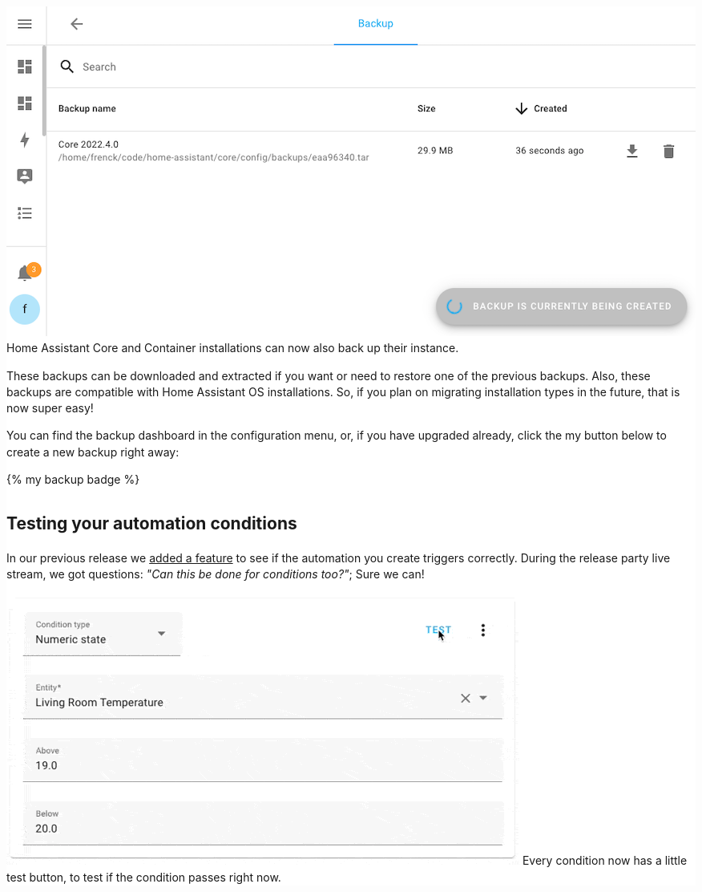 <img class="no-shadow" src='/images/blog/2022-04/backups.png' alt='Screenshot showing backup creation in progress on a Home Assistant Core installation type.'>
Home Assistant Core and Container installations can now also back up their instance.
</p>

These backups can be downloaded and extracted if you want or need to restore one
of the previous backups. Also, these backups are compatible with Home Assistant
OS installations. So, if you plan on migrating installation types in the future,
that is now super easy!

You can find the backup dashboard in the configuration menu, or, if you have
upgraded already, click the my button below to create a new backup right away:

{% my backup badge %}

## Testing your automation conditions

In our previous release we [added a feature][triggered] to see if the automation
you create triggers correctly. During the release party live stream,
we got questions: _"Can this be done for conditions too?"_; Sure we can!

<p class='img'>
<img class="no-shadow" src='/images/blog/2022-04/test-condition.gif' alt='Screen recording showing the new test button that allows you to test the condition'>
Every condition now has a little test button, to test if the condition passes right now.
</p>


[Derivative]: /integrations/derivative
[Groups]: /integrations/group
[Integration - Riemann sum integral]: /integrations/integration
[Min/Max]: /integrations/min_max
[Switch as X]: /integrations/switch_as_x
[Threshold]: /integrations/threshold
[Times of Day]: /integrations/tod
[Utility Meter]: /integrations/utility_meter
[triggered]: /blog/2022/03/02/release-20223/#triggered
[persons]: /integrations/person
[Data Science Portal]: https://data.home-assistant.io/docs/states#database
[Blueprints Exchange]: https://community.home-assistant.io/c/blueprints-exchange/53
[Blueprints]: /docs/blueprint/
[@balloob]: https://github.com/frenck
[@bdraco]: https://github.com/bdraco
[@elupus]: https://github.com/elupus
[@epenet]: https://github.com/frenck
[@goyney]: https://github.com/goyney
[@JeffLIrion]: https://github.com/JeffLIrion
[@klaasnicolaas]: https://github.com/klaasnicolaas
[@ludeeus]: https://github.com/ludeeus
[@marcelveldt]: https://github.com/marcelveldt
[@NachtaktiverHalbaffe]: https://github.com/NachtaktiverHalbaffe
[@raman325]: https://github.com/raman325
[@thecode]: https://github.com/thecode
[@zsarnett]: https://github.com/zsarnett
[Android TV]: /integrations/androidtv/
[Bluesound]: /integrations/bluesound
[Denon HEOS]: /integrations/heos
[Forecast.Solar]: /integrations/forecast_solar
[forked-daapd]: /integrations/forked-daapd
[GitHub]: /integrations/github
[Hue]: /integrations/hue
[Linn / OpenHome]: /integrations/linn
[Logitech Squeezebox]: /integrations/squeezebox
[Material Design Icons]: https://pictogrammers.com/library/mdi/
[Music Player Daemon (MPD)]: /integrations/mpd
[Panasonic Viera]: /integrations/panasonic_viera
[RFXCOM RFXtrx]: /integrations/rfxtrx
[Samsung TV]: /integrations/samsungtv
[Shelly]: /integrations/shelly
[these beautiful new icons]: https://pictogrammers.github.io/@mdi/font/6.6.96/
[Timers]: /integrations/timer
[TP-Link Kasa Smart]: /integrations/tplink
[UniFi Protect]: /integrations/unifiprotect
[Yamaha MusicCast]: /integrations/yamaha_musiccast
[@Antoni-Czaplicki]: https://github.com/Antoni-Czaplicki
[@emontnemery]: https://github.com/emontnemery
[@frenck]: https://github.com/frenck
[@IceBotYT]: https://github.com/IceBotYT
[@ludeeus]: https://github.com/ludeeus
[@Noltari]: https://github.com/Noltari
[@SteveEasley]: https://github.com/SteveEasley
[Airzone]: /integrations/airzone
[Backup]: /integrations/backup
[Kaleidescape]: /integrations/kaleidescape
[PECO Outage Count]: /integrations/peco
[Switch as X]: /integrations/switch_as_x
[Uonet+ Vulcan]: /integrations/vulcan
[Update]: /integrations/update
[@allenporter]: https://github.com/allenporter
[@davet2001]: https://github.com/davet2001
[@emontnemery]: https://github.com/emontnemery
[@frenck]: https://github.com/frenck
[@gjohansson-ST]: https://github.com/gjohansson-ST
[@mib1185]: https://github.com/mib1185
[@rappenze]: https://github.com/rappenze
[@tkdrob]: https://github.com/tkdrob
[Deluge]: /integrations/deluge
[Derivative]: /integrations/derivative
[Discord]: /integrations/discord
[Fibaro]: /integrations/fibaro
[File Size]: /integrations/filesize
[Generic Camera]: /integrations/generic
[Google Calendars]: /integrations/google
[Groups]: /integrations/group
[Integration - Riemann sum integral]: /integrations/integration
[Min/Max]: /integrations/min_max
[Moon]: /integrations/moon
[Season]: /integrations/season
[Sun]: /integrations/sun
[Tankerkoenig]: /integrations/tankerkoenig
[Threshold]: /integrations/threshold
[Times of Day]: /integrations/tod
[Trafikverket Train]: /integrations/trafikverket_train
[Uptime]: /integrations/uptime
[Utility Meter]: /integrations/utility_meter
[#67210]: https://github.com/home-assistant/core/pull/67210
[#68975]: https://github.com/home-assistant/core/pull/68975
[#69378]: https://github.com/home-assistant/core/pull/69378
[#69440]: https://github.com/home-assistant/core/pull/69440
[#69452]: https://github.com/home-assistant/core/pull/69452
[#69454]: https://github.com/home-assistant/core/pull/69454
[#69455]: https://github.com/home-assistant/core/pull/69455
[#69485]: https://github.com/home-assistant/core/pull/69485
[#69486]: https://github.com/home-assistant/core/pull/69486
[#69488]: https://github.com/home-assistant/core/pull/69488
[#69495]: https://github.com/home-assistant/core/pull/69495
[#69520]: https://github.com/home-assistant/core/pull/69520
[#69539]: https://github.com/home-assistant/core/pull/69539
[#69543]: https://github.com/home-assistant/core/pull/69543
[#69544]: https://github.com/home-assistant/core/pull/69544
[#69584]: https://github.com/home-assistant/core/pull/69584
[#69595]: https://github.com/home-assistant/core/pull/69595
[#69612]: https://github.com/home-assistant/core/pull/69612
[#69615]: https://github.com/home-assistant/core/pull/69615
[#69622]: https://github.com/home-assistant/core/pull/69622
[#69629]: https://github.com/home-assistant/core/pull/69629
[#69631]: https://github.com/home-assistant/core/pull/69631
[#69633]: https://github.com/home-assistant/core/pull/69633
[#69636]: https://github.com/home-assistant/core/pull/69636
[#69637]: https://github.com/home-assistant/core/pull/69637
[#69641]: https://github.com/home-assistant/core/pull/69641
[@Noltari]: https://github.com/Noltari
[@allenporter]: https://github.com/allenporter
[@balloob]: https://github.com/balloob
[@bdraco]: https://github.com/bdraco
[@davet2001]: https://github.com/davet2001
[@dgomes]: https://github.com/dgomes
[@dmulcahey]: https://github.com/dmulcahey
[@hunterjm]: https://github.com/hunterjm
[@ludeeus]: https://github.com/ludeeus
[@mdz]: https://github.com/mdz
[@mib1185]: https://github.com/mib1185
[@north3221]: https://github.com/north3221
[@puddly]: https://github.com/puddly
[@raman325]: https://github.com/raman325
[@thecode]: https://github.com/thecode
[airzone docs]: /integrations/airzone/
[elkm1 docs]: /integrations/elkm1/
[energy docs]: /integrations/energy/
[fritzbox docs]: /integrations/fritzbox/
[generic docs]: /integrations/generic/
[google docs]: /integrations/google/
[hassio docs]: /integrations/hassio/
[homekit docs]: /integrations/homekit/
[onvif docs]: /integrations/onvif/
[powerwall docs]: /integrations/powerwall/
[remote_rpi_gpio docs]: /integrations/remote_rpi_gpio/
[sun docs]: /integrations/sun/
[tado docs]: /integrations/tado/
[telegram_bot docs]: /integrations/telegram_bot/
[tplink docs]: /integrations/tplink/
[unifiprotect docs]: /integrations/unifiprotect/
[utility_meter docs]: /integrations/utility_meter/
[version docs]: /integrations/version/
[zha docs]: /integrations/zha/
[zwave_js docs]: /integrations/zwave_js/
[#69304]: https://github.com/home-assistant/core/pull/69304
[#69597]: https://github.com/home-assistant/core/pull/69597
[#69652]: https://github.com/home-assistant/core/pull/69652
[#69655]: https://github.com/home-assistant/core/pull/69655
[#69664]: https://github.com/home-assistant/core/pull/69664
[#69667]: https://github.com/home-assistant/core/pull/69667
[#69671]: https://github.com/home-assistant/core/pull/69671
[#69679]: https://github.com/home-assistant/core/pull/69679
[#69714]: https://github.com/home-assistant/core/pull/69714
[#69718]: https://github.com/home-assistant/core/pull/69718
[#69725]: https://github.com/home-assistant/core/pull/69725
[#69743]: https://github.com/home-assistant/core/pull/69743
[#69757]: https://github.com/home-assistant/core/pull/69757
[#69762]: https://github.com/home-assistant/core/pull/69762
[#69771]: https://github.com/home-assistant/core/pull/69771
[#69772]: https://github.com/home-assistant/core/pull/69772
[#69776]: https://github.com/home-assistant/core/pull/69776
[#69794]: https://github.com/home-assistant/core/pull/69794
[#69802]: https://github.com/home-assistant/core/pull/69802
[#69818]: https://github.com/home-assistant/core/pull/69818
[#69821]: https://github.com/home-assistant/core/pull/69821
[#69822]: https://github.com/home-assistant/core/pull/69822
[#69833]: https://github.com/home-assistant/core/pull/69833
[@AngellusMortis]: https://github.com/AngellusMortis
[@DeerMaximum]: https://github.com/DeerMaximum
[@EiNSTeiN-]: https://github.com/EiNSTeiN-
[@KNXBroker]: https://github.com/KNXBroker
[@allenporter]: https://github.com/allenporter
[@azrdev]: https://github.com/azrdev
[@bdraco]: https://github.com/bdraco
[@davet2001]: https://github.com/davet2001
[@epenet]: https://github.com/epenet
[@exxamalte]: https://github.com/exxamalte
[@jjlawren]: https://github.com/jjlawren
[@mfugate1]: https://github.com/mfugate1
[@michaeldavie]: https://github.com/michaeldavie
[@raman325]: https://github.com/raman325
[@rikroe]: https://github.com/rikroe
[@starkillerOG]: https://github.com/starkillerOG
[@thecode]: https://github.com/thecode
[bmw_connected_drive docs]: /integrations/bmw_connected_drive/
[gdacs docs]: /integrations/gdacs/
[generic docs]: /integrations/generic/
[google docs]: /integrations/google/
[mpd docs]: /integrations/mpd/
[netgear docs]: /integrations/netgear/
[nina docs]: /integrations/nina/
[plex docs]: /integrations/plex/
[rtsp_to_webrtc docs]: /integrations/rtsp_to_webrtc/
[samsungtv docs]: /integrations/samsungtv/
[shelly docs]: /integrations/shelly/
[sleepiq docs]: /integrations/sleepiq/
[soundtouch docs]: /integrations/soundtouch/
[stream docs]: /integrations/stream/
[tomorrowio docs]: /integrations/tomorrowio/
[tplink docs]: /integrations/tplink/
[unifiprotect docs]: /integrations/unifiprotect/
[xmpp docs]: /integrations/xmpp/
[zwave_js docs]: /integrations/zwave_js/
[#69211]: https://github.com/home-assistant/core/pull/69211
[#69696]: https://github.com/home-assistant/core/pull/69696
[#69756]: https://github.com/home-assistant/core/pull/69756
[#69840]: https://github.com/home-assistant/core/pull/69840
[#69850]: https://github.com/home-assistant/core/pull/69850
[#69859]: https://github.com/home-assistant/core/pull/69859
[#69863]: https://github.com/home-assistant/core/pull/69863
[#69866]: https://github.com/home-assistant/core/pull/69866
[#69873]: https://github.com/home-assistant/core/pull/69873
[#69879]: https://github.com/home-assistant/core/pull/69879
[#69884]: https://github.com/home-assistant/core/pull/69884
[#69897]: https://github.com/home-assistant/core/pull/69897
[#69899]: https://github.com/home-assistant/core/pull/69899
[#69900]: https://github.com/home-assistant/core/pull/69900
[#69908]: https://github.com/home-assistant/core/pull/69908
[#69913]: https://github.com/home-assistant/core/pull/69913
[#69921]: https://github.com/home-assistant/core/pull/69921
[#69927]: https://github.com/home-assistant/core/pull/69927
[#69936]: https://github.com/home-assistant/core/pull/69936
[#69938]: https://github.com/home-assistant/core/pull/69938
[@Shutgun]: https://github.com/Shutgun
[@allenporter]: https://github.com/allenporter
[@balloob]: https://github.com/balloob
[@bdraco]: https://github.com/bdraco
[@dmulcahey]: https://github.com/dmulcahey
[@emontnemery]: https://github.com/emontnemery
[@epenet]: https://github.com/epenet
[@frenck]: https://github.com/frenck
[@iMicknl]: https://github.com/iMicknl
[@ludeeus]: https://github.com/ludeeus
[@marvin-w]: https://github.com/marvin-w
[@puddly]: https://github.com/puddly
[@rajlaud]: https://github.com/rajlaud
[@rappenze]: https://github.com/rappenze
[@starkillerOG]: https://github.com/starkillerOG
[cast docs]: /integrations/cast/
[climate docs]: /integrations/climate/
[devolo_home_control docs]: /integrations/devolo_home_control/
[fibaro docs]: /integrations/fibaro/
[google docs]: /integrations/google/
[hassio docs]: /integrations/hassio/
[knx docs]: /integrations/knx/
[media_player docs]: /integrations/media_player/
[motion_blinds docs]: /integrations/motion_blinds/
[mpd docs]: /integrations/mpd/
[overkiz docs]: /integrations/overkiz/
[profiler docs]: /integrations/profiler/
[recorder docs]: /integrations/recorder/
[renault docs]: /integrations/renault/
[samsungtv docs]: /integrations/samsungtv/
[sensor docs]: /integrations/sensor/
[squeezebox docs]: /integrations/squeezebox/
[zha docs]: /integrations/zha/
[#69734]: https://github.com/home-assistant/core/pull/69734
[#69941]: https://github.com/home-assistant/core/pull/69941
[#69948]: https://github.com/home-assistant/core/pull/69948
[#69949]: https://github.com/home-assistant/core/pull/69949
[#69966]: https://github.com/home-assistant/core/pull/69966
[#69974]: https://github.com/home-assistant/core/pull/69974
[#69977]: https://github.com/home-assistant/core/pull/69977
[#69979]: https://github.com/home-assistant/core/pull/69979
[#69984]: https://github.com/home-assistant/core/pull/69984
[#69994]: https://github.com/home-assistant/core/pull/69994
[#70000]: https://github.com/home-assistant/core/pull/70000
[#70022]: https://github.com/home-assistant/core/pull/70022
[#70028]: https://github.com/home-assistant/core/pull/70028
[#70029]: https://github.com/home-assistant/core/pull/70029
[#70055]: https://github.com/home-assistant/core/pull/70055
[@bachya]: https://github.com/bachya
[@balloob]: https://github.com/balloob
[@bazwilliams]: https://github.com/bazwilliams
[@bdraco]: https://github.com/bdraco
[@chishm]: https://github.com/chishm
[@dgomes]: https://github.com/dgomes
[@dmulcahey]: https://github.com/dmulcahey
[@epenet]: https://github.com/epenet
[@golles]: https://github.com/golles
[@ludeeus]: https://github.com/ludeeus
[@raman325]: https://github.com/raman325
[@uvjustin]: https://github.com/uvjustin
[ambient_station docs]: /integrations/ambient_station/
[backup docs]: /integrations/backup/
[dlna_dmr docs]: /integrations/dlna_dmr/
[dlna_dms docs]: /integrations/dlna_dms/
[generic docs]: /integrations/generic/
[hassio docs]: /integrations/hassio/
[home_connect docs]: /integrations/home_connect/
[homekit_controller docs]: /integrations/homekit_controller/
[media_player docs]: /integrations/media_player/
[openhome docs]: /integrations/openhome/
[prosegur docs]: /integrations/prosegur/
[samsungtv docs]: /integrations/samsungtv/
[stream docs]: /integrations/stream/
[tomorrowio docs]: /integrations/tomorrowio/
[zha docs]: /integrations/zha/
[#70012]: https://github.com/home-assistant/core/pull/70012
[#70064]: https://github.com/home-assistant/core/pull/70064
[#70075]: https://github.com/home-assistant/core/pull/70075
[#70107]: https://github.com/home-assistant/core/pull/70107
[#70123]: https://github.com/home-assistant/core/pull/70123
[#70136]: https://github.com/home-assistant/core/pull/70136
[#70143]: https://github.com/home-assistant/core/pull/70143
[#70153]: https://github.com/home-assistant/core/pull/70153
[@bdr99]: https://github.com/bdr99
[@bdraco]: https://github.com/bdraco
[@chemelli74]: https://github.com/chemelli74
[@farmio]: https://github.com/farmio
[@gjohansson-ST]: https://github.com/gjohansson-ST
[@ludeeus]: https://github.com/ludeeus
[@raman325]: https://github.com/raman325
[@thecode]: https://github.com/thecode
[hassio docs]: /integrations/hassio/
[knx docs]: /integrations/knx/
[mazda docs]: /integrations/mazda/
[media_player docs]: /integrations/media_player/
[met docs]: /integrations/met/
[powerwall docs]: /integrations/powerwall/
[tomorrowio docs]: /integrations/tomorrowio/
[trafikverket_train docs]: /integrations/trafikverket_train/
[#66000]: https://github.com/home-assistant/core/pull/66000
[#68890]: https://github.com/home-assistant/core/pull/68890
[#69483]: https://github.com/home-assistant/core/pull/69483
[#70114]: https://github.com/home-assistant/core/pull/70114
[#70166]: https://github.com/home-assistant/core/pull/70166
[#70184]: https://github.com/home-assistant/core/pull/70184
[#70195]: https://github.com/home-assistant/core/pull/70195
[#70200]: https://github.com/home-assistant/core/pull/70200
[#70204]: https://github.com/home-assistant/core/pull/70204
[#70213]: https://github.com/home-assistant/core/pull/70213
[#70256]: https://github.com/home-assistant/core/pull/70256
[#70258]: https://github.com/home-assistant/core/pull/70258
[#70260]: https://github.com/home-assistant/core/pull/70260
[#70306]: https://github.com/home-assistant/core/pull/70306
[#70313]: https://github.com/home-assistant/core/pull/70313
[#70326]: https://github.com/home-assistant/core/pull/70326
[@AngellusMortis]: https://github.com/AngellusMortis
[@allenporter]: https://github.com/allenporter
[@balloob]: https://github.com/balloob
[@bdraco]: https://github.com/bdraco
[@chemelli74]: https://github.com/chemelli74
[@davet2001]: https://github.com/davet2001
[@dieselrabbit]: https://github.com/dieselrabbit
[@doudz]: https://github.com/doudz
[@pavoni]: https://github.com/pavoni
[@tetienne]: https://github.com/tetienne
[@vanackej]: https://github.com/vanackej
[daikin docs]: /integrations/daikin/
[dhcp docs]: /integrations/dhcp/
[elkm1 docs]: /integrations/elkm1/
[filesize docs]: /integrations/filesize/
[generic docs]: /integrations/generic/
[google docs]: /integrations/google/
[homekit_controller docs]: /integrations/homekit_controller/
[hunterdouglas_powerview docs]: /integrations/hunterdouglas_powerview/
[insteon docs]: /integrations/insteon/
[lutron_caseta docs]: /integrations/lutron_caseta/
[overkiz docs]: /integrations/overkiz/
[roon docs]: /integrations/roon/
[screenlogic docs]: /integrations/screenlogic/
[unifiprotect docs]: /integrations/unifiprotect/
[zha docs]: /integrations/zha/
[#70336]: https://github.com/home-assistant/core/pull/70336
[#70342]: https://github.com/home-assistant/core/pull/70342
[#70348]: https://github.com/home-assistant/core/pull/70348
[#70357]: https://github.com/home-assistant/core/pull/70357
[#70391]: https://github.com/home-assistant/core/pull/70391
[#70413]: https://github.com/home-assistant/core/pull/70413
[#70417]: https://github.com/home-assistant/core/pull/70417
[#70447]: https://github.com/home-assistant/core/pull/70447
[#70452]: https://github.com/home-assistant/core/pull/70452
[@JohNan]: https://github.com/JohNan
[@bdraco]: https://github.com/bdraco
[@dmak]: https://github.com/dmak
[@marvin-w]: https://github.com/marvin-w
[@raman325]: https://github.com/raman325
[@vanackej]: https://github.com/vanackej
[daikin docs]: /integrations/daikin/
[dhcp docs]: /integrations/dhcp/
[knx docs]: /integrations/knx/
[plaato docs]: /integrations/plaato/
[rainmachine docs]: /integrations/rainmachine/
[recorder docs]: /integrations/recorder/
[zwave_js docs]: /integrations/zwave_js/
[devblog]: https://developers.home-assistant.io/blog/2022/03/30/2022.4-new-dev-features
[@balloob]: https://github.com/balloob
[#68394]: https://github.com/home-assistant/core/pull/68394
[@balloob]: https://github.com/balloob
[#68821]: https://github.com/home-assistant/core/pull/68821
[@tkdrob]: https://github.com/tkdrob
[#68339]: https://github.com/home-assistant/core/pull/68339
[@balloob]: https://github.com/balloob
[#69006]: https://github.com/home-assistant/core/pull/69006
[@tkdrob]: https://github.com/tkdrob
[#68572]: https://github.com/home-assistant/core/pull/68572
[@rikroe]: https://github.com/rikroe
[#66965]: https://github.com/home-assistant/core/pull/66965
[@frenck]: https://github.com/frenck
[#69024]: https://github.com/home-assistant/core/pull/69024
[@raman325]: https://github.com/raman325
[#68156]: https://github.com/home-assistant/core/pull/68156
[@frenck]: https://github.com/frenck
[#67166]: https://github.com/home-assistant/core/pull/67166
[@rappenze]: https://github.com/tkdrob
[#65203]: https://github.com/home-assistant/core/pull/58789
[@tkdrob]: https://github.com/tkdrob
[#61069]: https://github.com/home-assistant/core/pull/61069
[@balloob]: https://github.com/balloob
[#69007]: https://github.com/home-assistant/core/pull/69007
[@tkdrob]: https://github.com/tkdrob
[#68381]: https://github.com/home-assistant/core/pull/68381
[@raman325]: https://github.com/raman325
[#68495]: https://github.com/home-assistant/core/pull/68495
[@bdraco]: https://github.com/bdraco
[#68360]: https://github.com/home-assistant/core/pull/68360
[@frenck]: https://github.com/frenck
[#69031]: https://github.com/home-assistant/core/pull/69031
[@rappenze]: https://github.com/rappenze
[#65203]: https://github.com/home-assistant/core/pull/68702
[@gjohansson-ST]: https://github.com/gjohansson-ST
[#67668]: https://github.com/home-assistant/core/pull/67668
[@gjohansson-ST]: https://github.com/gjohansson-ST
[#68702]: https://github.com/home-assistant/core/pull/68702
[@frenck]: https://github.com/frenck
[#69032]: https://github.com/home-assistant/core/pull/69032
[@davet2001]: https://github.com/davet2001
[#52360]: https://github.com/home-assistant/core/pull/52360
[@scop]: https://github.com/scop
[#68728]: https://github.com/home-assistant/core/pull/68728
[@balloob]: https://github.com/balloob
[#69008]: https://github.com/home-assistant/core/pull/69008
[@thecode]: https://github.com/thecode
[#69043]: https://github.com/home-assistant/core/pull/69043
[@bdr99]: https://github.com/bdr99
[#67597]: https://github.com/home-assistant/core/pull/67597
[@bdr99]: https://github.com/bdr99
[#68025]: https://github.com/home-assistant/core/pull/68025
[@frenck]: https://github.com/frenck
[#69027]: https://github.com/home-assistant/core/pull/69027
[@janiversen]: https://github.com/janiversen
[#67236]: https://github.com/home-assistant/core/pull/67236
[@janiversen]: https://github.com/janiversen
[#67268]: https://github.com/home-assistant/core/pull/67268
[@janiversen]: https://github.com/janiversen
[#68678]: https://github.com/home-assistant/core/pull/68678
[@MartinHjelmare]: https://github.com/MartinHjelmare
[#68504]: https://github.com/home-assistant/core/pull/68504
[@balloob]: https://github.com/balloob
[#69004]: https://github.com/home-assistant/core/pull/69004
[@allenporter]: https://github.com/allenporter
[#68715]: https://github.com/home-assistant/core/pull/68715
[@mib1185]: https://github.com/mib1185
[#68749]: https://github.com/home-assistant/core/pull/68749
[@jjlawren]: https://github.com/jjlawren
[#68321]: https://github.com/home-assistant/core/pull/68321
[@CoMPaTech]: https://github.com/CoMPaTech
[#68303]: https://github.com/home-assistant/core/pull/68303
[@CoMPaTech]: https://github.com/CoMPaTech
[#68255]: https://github.com/home-assistant/core/pull/68255
[@frenck]: https://github.com/frenck
[#67162]: https://github.com/home-assistant/core/pull/67162
[@bdraco]: https://github.com/bdraco
[#68481]: https://github.com/home-assistant/core/pull/68481
[@bdraco]: https://github.com/bdraco
[#68224]: https://github.com/home-assistant/core/pull/68224
[@bdraco]: https://github.com/bdraco
[#68404]: https://github.com/home-assistant/core/pull/68404
[@bdraco]: https://github.com/bdraco
[#68887]: https://github.com/home-assistant/core/pull/68887
[@bdraco]: https://github.com/bdraco
[#68824]: https://github.com/home-assistant/core/pull/68824
[#69155]: https://github.com/home-assistant/core/pull/69155
[#69158]: https://github.com/home-assistant/core/pull/69158
[#69192]: https://github.com/home-assistant/core/pull/69192
[#69156]: https://github.com/home-assistant/core/pull/69156
[#69159]: https://github.com/home-assistant/core/pull/69159
[#69165]: https://github.com/home-assistant/core/pull/69165
[#69193]: https://github.com/home-assistant/core/pull/69193
[#69194]: https://github.com/home-assistant/core/pull/69194
[#69195]: https://github.com/home-assistant/core/pull/69195
[#69196]: https://github.com/home-assistant/core/pull/69196
[#69199]: https://github.com/home-assistant/core/pull/69199
[#69205]: https://github.com/home-assistant/core/pull/69205
[#69209]: https://github.com/home-assistant/core/pull/69209
[@elupus]: https://github.com/elupus
[#67675]: https://github.com/home-assistant/core/pull/67675
[@gjohansson-ST]: https://github.com/gjohansson-ST
[#66949]: https://github.com/home-assistant/core/pull/66949
[@frenck]: https://github.com/frenck
[#69028]: https://github.com/home-assistant/core/pull/69028
[@bdraco]: https://github.com/bdraco
[#68479]: https://github.com/home-assistant/core/pull/68479
[@mfugate1]: https://github.com/mfugate1
[#65841]: https://github.com/home-assistant/core/pull/65841
[@emontnemery-ST]: https://github.com/emontnemery
[#68856]: https://github.com/home-assistant/core/pull/68856
[@balloob]: https://github.com/balloob
[#69003]: https://github.com/home-assistant/core/pull/69003
[@jjlawren]: https://github.com/jjlawren
[#67931]: https://github.com/home-assistant/core/pull/67931
[@ludeeus]: https://github.com/ludeeus
[#68475]: https://github.com/home-assistant/core/pull/68475
[@balloob]: https://github.com/balloob
[#69002]: https://github.com/home-assistant/core/pull/69002
[@mib1185]: https://github.com/mib1185
[#68664]: https://github.com/home-assistant/core/pull/68664
[@mib1185]: https://github.com/mib1185
[#68386]: https://github.com/home-assistant/core/pull/68386
[@mib1185]: https://github.com/mib1185
[#68925]: https://github.com/home-assistant/core/pull/68925
[@emontnemery]: https://github.com/emontnemery
[#67546]: https://github.com/home-assistant/core/pull/67546
[#67538]: https://github.com/home-assistant/core/pull/67538
[@bdraco]: https://github.com/bdraco
[#68345]: https://github.com/home-assistant/core/pull/68345
[@gjohansson-ST]: https://github.com/gjohansson-ST
[#65182]: https://github.com/home-assistant/core/pull/65182
[@tkdrob]: https://github.com/tkdrob
[#68336]: https://github.com/home-assistant/core/pull/68336
[@gjohansson-ST]: https://github.com/gjohansson-ST
[#65233]: https://github.com/home-assistant/core/pull/65233
[@bdraco]: https://github.com/bdraco
[#68347]: https://github.com/home-assistant/core/pull/68347
[@balloob]: https://github.com/balloob
[#68954]: https://github.com/home-assistant/core/pull/68954
[@chemelli74]: https://github.com/chemelli74
[#68224]: https://github.com/home-assistant/core/pull/65394
[@dgomes]: https://github.com/dgomes
[#55690]: https://github.com/home-assistant/core/pull/55690
[@balloob]: https://github.com/balloob
[#69010]: https://github.com/home-assistant/core/pull/69010
[@frenck]: https://github.com/frenck
[#67163]: https://github.com/home-assistant/core/pull/67163
[@frenck]: https://github.com/frenck
[#68454]: https://github.com/home-assistant/core/pull/68454
[@frenck]: https://github.com/frenck
[#69025]: https://github.com/home-assistant/core/pull/69025
[@frenck]: https://github.com/frenck
[#69033]: https://github.com/home-assistant/core/pull/69033
[@MartinHjelmare]: https://github.com/MartinHjelmare
[#67172]: https://github.com/home-assistant/core/pull/67172
[@mkowalchuk]: https://github.com/mkowalchuk
[#60947]: https://github.com/home-assistant/core/pull/60947
[@frenck]: https://github.com/frenck
[@outadoc]: https://github.com/outadoc
[#67158]: https://github.com/home-assistant/core/pull/67158
[#67189]: https://github.com/home-assistant/core/pull/67189
[#67221]: https://github.com/home-assistant/core/pull/67221
[#67874]: https://github.com/home-assistant/core/pull/67874
[#68054]: https://github.com/home-assistant/core/pull/68054
[Z-Wave JS]: /integrations/zwave_js